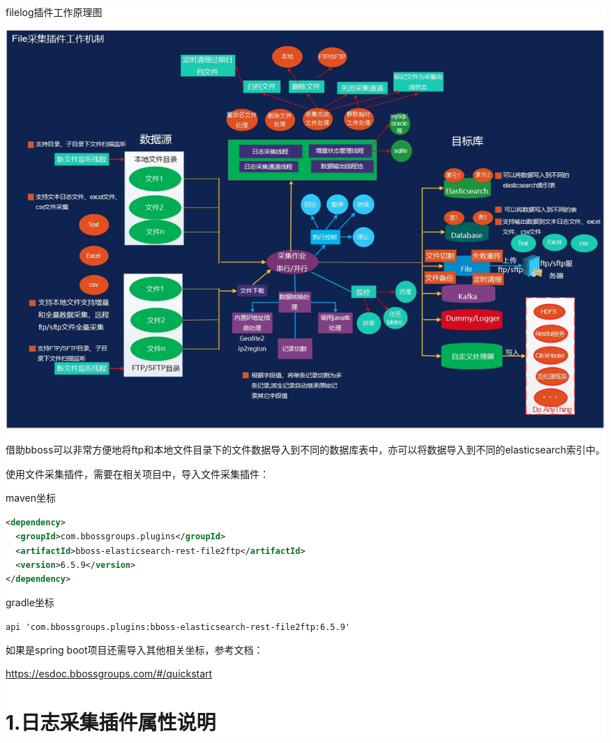 filelog插件工作原理图

![](images\filelog-es.jpg)

借助bboss可以非常方便地将ftp和本地文件目录下的文件数据导入到不同的数据库表中，亦可以将数据导入到不同的elasticsearch索引中。

使用文件采集插件，需要在相关项目中，导入文件采集插件：

maven坐标
```xml
<dependency>
  <groupId>com.bbossgroups.plugins</groupId>
  <artifactId>bboss-elasticsearch-rest-file2ftp</artifactId>
  <version>6.5.9</version>
</dependency>
```
gradle坐标
```xml
api 'com.bbossgroups.plugins:bboss-elasticsearch-rest-file2ftp:6.5.9'
```

如果是spring boot项目还需导入其他相关坐标，参考文档：

https://esdoc.bbossgroups.com/#/quickstart
# 1.日志采集插件属性说明
